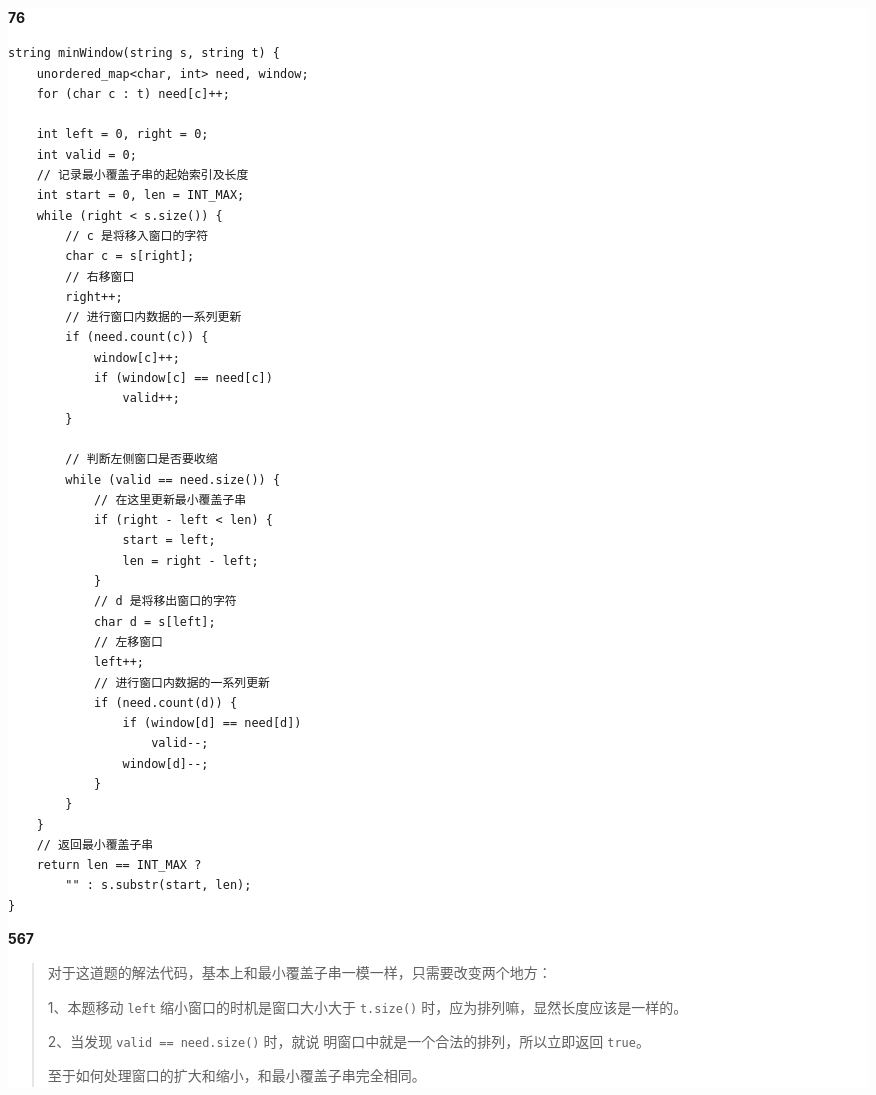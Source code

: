 

**76**

```
string minWindow(string s, string t) {
    unordered_map<char, int> need, window;
    for (char c : t) need[c]++;

    int left = 0, right = 0;
    int valid = 0;
    // 记录最小覆盖子串的起始索引及长度
    int start = 0, len = INT_MAX;
    while (right < s.size()) {
        // c 是将移入窗口的字符
        char c = s[right];
        // 右移窗口
        right++;
        // 进行窗口内数据的一系列更新
        if (need.count(c)) {
            window[c]++;
            if (window[c] == need[c])
                valid++;
        }

        // 判断左侧窗口是否要收缩
        while (valid == need.size()) {
            // 在这里更新最小覆盖子串
            if (right - left < len) {
                start = left;
                len = right - left;
            }
            // d 是将移出窗口的字符
            char d = s[left];
            // 左移窗口
            left++;
            // 进行窗口内数据的一系列更新
            if (need.count(d)) {
                if (window[d] == need[d])
                    valid--;
                window[d]--;
            }                    
        }
    }
    // 返回最小覆盖子串
    return len == INT_MAX ?
        "" : s.substr(start, len);
}
```

**567**

> 对于这道题的解法代码，基本上和最小覆盖子串一模一样，只需要改变两个地方：
>
> 1、本题移动 `left` 缩小窗口的时机是窗口大小大于 `t.size()` 时，应为排列嘛，显然长度应该是一样的。
>
> 2、当发现 `valid == need.size()` 时，就说  明窗口中就是一个合法的排列，所以立即返回 `true`。
>
> 至于如何处理窗口的扩大和缩小，和最小覆盖子串完全相同。
